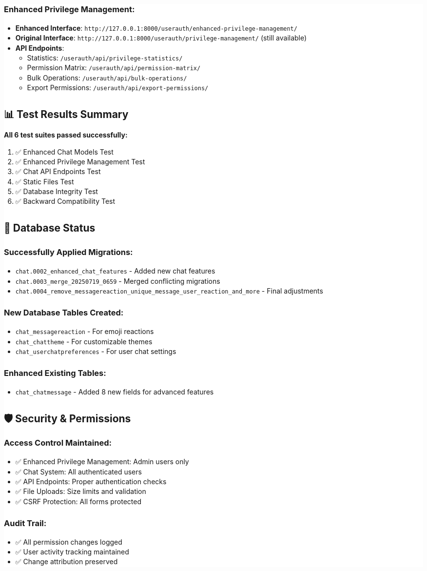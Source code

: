 ### **Enhanced Privilege Management:**
- **Enhanced Interface**: `http://127.0.0.1:8000/userauth/enhanced-privilege-management/`
- **Original Interface**: `http://127.0.0.1:8000/userauth/privilege-management/` (still available)
- **API Endpoints**:
  - Statistics: `/userauth/api/privilege-statistics/`
  - Permission Matrix: `/userauth/api/permission-matrix/`
  - Bulk Operations: `/userauth/api/bulk-operations/`
  - Export Permissions: `/userauth/api/export-permissions/`

## 📊 Test Results Summary

**All 6 test suites passed successfully:**
1. ✅ Enhanced Chat Models Test
2. ✅ Enhanced Privilege Management Test
3. ✅ Chat API Endpoints Test
4. ✅ Static Files Test
5. ✅ Database Integrity Test
6. ✅ Backward Compatibility Test

## 🔧 Database Status

### **Successfully Applied Migrations:**
- `chat.0002_enhanced_chat_features` - Added new chat features
- `chat.0003_merge_20250719_0659` - Merged conflicting migrations
- `chat.0004_remove_messagereaction_unique_message_user_reaction_and_more` - Final adjustments

### **New Database Tables Created:**
- `chat_messagereaction` - For emoji reactions
- `chat_chattheme` - For customizable themes
- `chat_userchatpreferences` - For user chat settings

### **Enhanced Existing Tables:**
- `chat_chatmessage` - Added 8 new fields for advanced features

## 🛡️ Security & Permissions

### **Access Control Maintained:**
- ✅ Enhanced Privilege Management: Admin users only
- ✅ Chat System: All authenticated users
- ✅ API Endpoints: Proper authentication checks
- ✅ File Uploads: Size limits and validation
- ✅ CSRF Protection: All forms protected

### **Audit Trail:**
- ✅ All permission changes logged
- ✅ User activity tracking maintained
- ✅ Change attribution preserved
